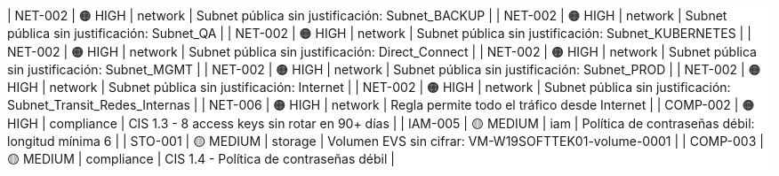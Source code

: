 | NET-002 | 🟠 HIGH | network | Subnet pública sin justificación: Subnet_BACKUP |
| NET-002 | 🟠 HIGH | network | Subnet pública sin justificación: Subnet_QA |
| NET-002 | 🟠 HIGH | network | Subnet pública sin justificación: Subnet_KUBERNETES |
| NET-002 | 🟠 HIGH | network | Subnet pública sin justificación: Direct_Connect |
| NET-002 | 🟠 HIGH | network | Subnet pública sin justificación: Subnet_MGMT |
| NET-002 | 🟠 HIGH | network | Subnet pública sin justificación: Subnet_PROD |
| NET-002 | 🟠 HIGH | network | Subnet pública sin justificación: Internet |
| NET-002 | 🟠 HIGH | network | Subnet pública sin justificación: Subnet_Transit_Redes_Internas |
| NET-006 | 🟠 HIGH | network | Regla permite todo el tráfico desde Internet |
| COMP-002 | 🟠 HIGH | compliance | CIS 1.3 - 8 access keys sin rotar en 90+ días |
| IAM-005 | 🟡 MEDIUM | iam | Política de contraseñas débil: longitud mínima 6 |
| STO-001 | 🟡 MEDIUM | storage | Volumen EVS sin cifrar: VM-W19SOFTTEK01-volume-0001 |
| COMP-003 | 🟡 MEDIUM | compliance | CIS 1.4 - Política de contraseñas débil |
